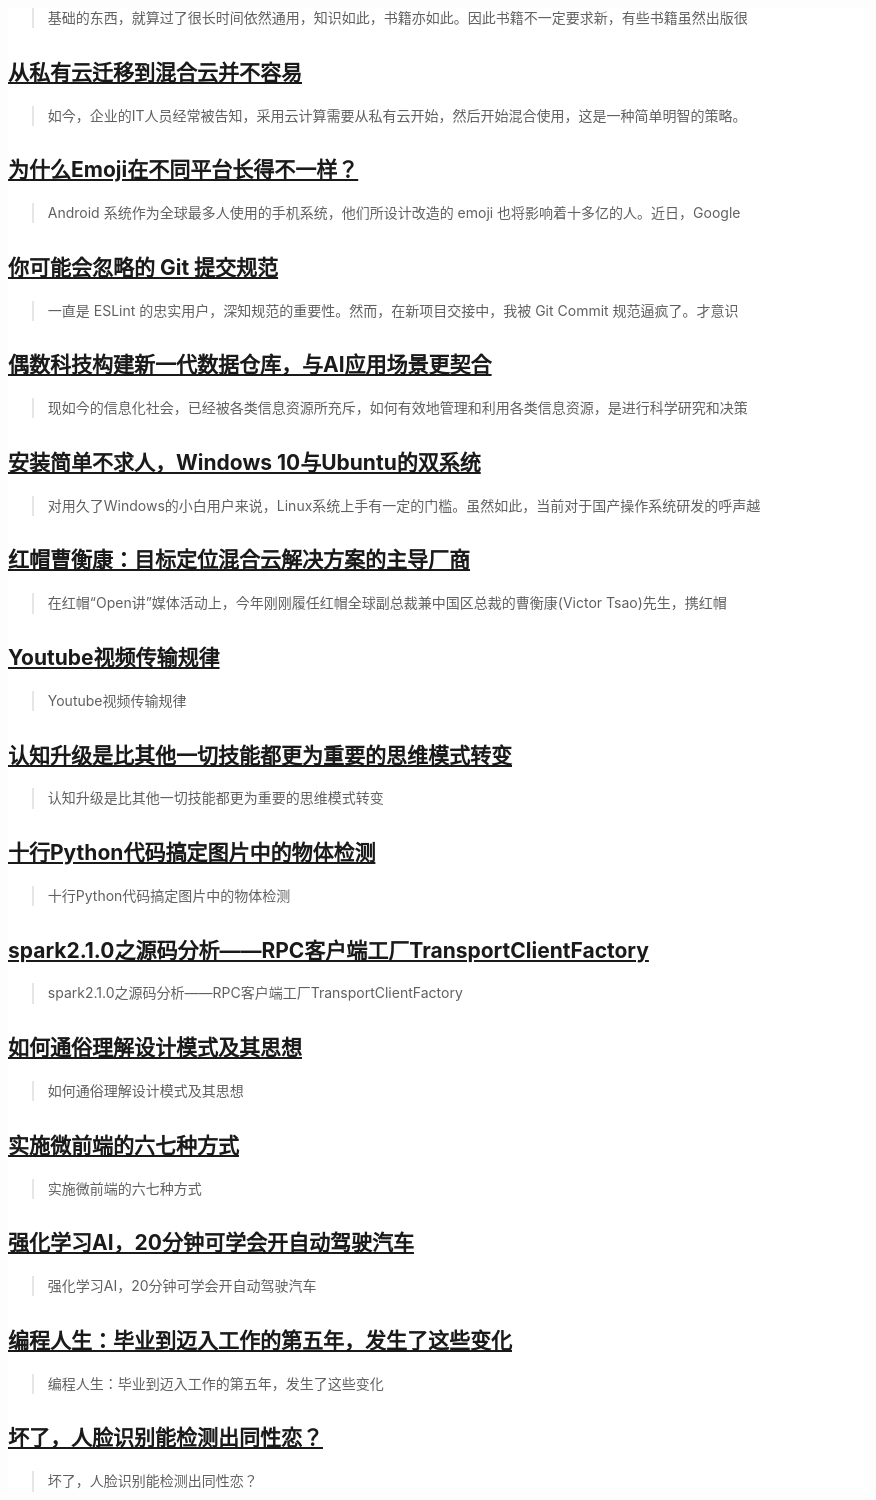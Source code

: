  > 基础的东西，就算过了很长时间依然通用，知识如此，书籍亦如此。因此书籍不一定要求新，有些书籍虽然出版很
 ## [从私有云迁移到混合云并不容易](http://cloud.51cto.com/art/201807/578378.htm)
 > 如今，企业的IT人员经常被告知，采用云计算需要从私有云开始，然后开始混合使用，这是一种简单明智的策略。
 ## [为什么Emoji在不同平台长得不一样？](http://mobile.51cto.com/anews-578375.htm)
 > Android 系统作为全球最多人使用的手机系统，他们所设计改造的 emoji 也将影响着十多亿的人。近日，Google
 ## [你可能会忽略的 Git 提交规范](http://news.51cto.com/art/201807/578376.htm)
 > 一直是 ESLint 的忠实用户，深知规范的重要性。然而，在新项目交接中，我被 Git Commit 规范逼疯了。才意识
 ## [偶数科技构建新一代数据仓库，与AI应用场景更契合](http://ai.51cto.com/art/201807/578373.htm)
 > 现如今的信息化社会，已经被各类信息资源所充斥，如何有效地管理和利用各类信息资源，是进行科学研究和决策
 ## [安装简单不求人，Windows 10与Ubuntu的双系统](http://os.51cto.com/art/201807/578372.htm)
 > 对用久了Windows的小白用户来说，Linux系统上手有一定的门槛。虽然如此，当前对于国产操作系统研发的呼声越
 ## [红帽曹衡康：目标定位混合云解决方案的主导厂商](http://cloud.51cto.com/art/201807/578379.htm)
 > 在红帽“Open讲”媒体活动上，今年刚刚履任红帽全球副总裁兼中国区总裁的曹衡康(Victor Tsao)先生，携红帽
 ## [Youtube视频传输规律](https://blog.csdn.net/javajiawei/article/details/80954560)
 > Youtube视频传输规律
 ## [认知升级是比其他一切技能都更为重要的思维模式转变](https://blog.csdn.net/ricohzhanglong/article/details/80952192)
 > 认知升级是比其他一切技能都更为重要的思维模式转变
 ## [十行Python代码搞定图片中的物体检测](https://blog.csdn.net/gshengod/article/details/80959504)
 > 十行Python代码搞定图片中的物体检测
 ## [spark2.1.0之源码分析——RPC客户端工厂TransportClientFactory](https://blog.csdn.net/beliefer/article/details/80981101)
 > spark2.1.0之源码分析——RPC客户端工厂TransportClientFactory
 ## [如何通俗理解设计模式及其思想](https://blog.csdn.net/mq2553299/article/details/80962335)
 > 如何通俗理解设计模式及其思想
 ## [实施微前端的六七种方式](https://blog.csdn.net/gmszone/article/details/80962725)
 > 实施微前端的六七种方式
 ## [强化学习AI，20分钟可学会开自动驾驶汽车](https://blog.csdn.net/w26Y3t53EfqaI0MFeQBa/article/details/80977111)
 > 强化学习AI，20分钟可学会开自动驾驶汽车
 ## [编程人生：毕业到迈入工作的第五年，发生了这些变化](https://blog.csdn.net/j01G58UC80251/article/details/80976970)
 > 编程人生：毕业到迈入工作的第五年，发生了这些变化
 ## [坏了，人脸识别能检测出同性恋？](https://blog.csdn.net/dQCFKyQDXYm3F8rB0/article/details/80976789)
 > 坏了，人脸识别能检测出同性恋？